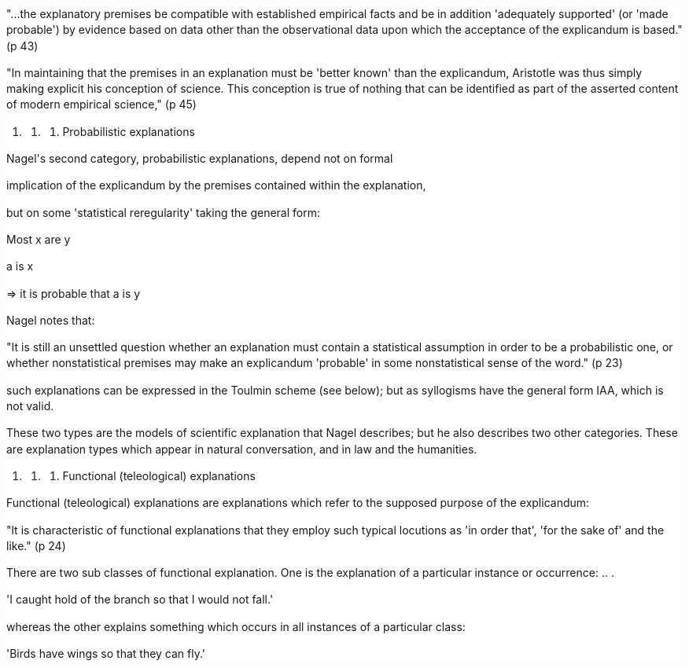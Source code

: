 "...the explanatory premises be compatible with established empirical
facts and be in addition 'adequately supported' (or 'made probable') by
evidence based on data other than the observational data upon which the
acceptance of the explicandum is based." (p 43)

"In maintaining that the premises in an explanation must be 'better
known' than the explicandum, Aristotle was thus simply making explicit
his conception of science. This conception is true of nothing that can
be identified as part of the asserted content of modern empirical
science," (p 45)

1.  1.  1.  Probabilistic explanations

Nagel's second category, probabilistic explanations, depend not on
formal

implication of the explicandum by the premises contained within the
explanation,

but on some 'statistical reregularity' taking the general form:

Most x are y

a is x

=&gt; it is probable that a is y

Nagel notes that:

"It is still an unsettled question whether an explanation must contain a
statistical assumption in order to be a probabilistic one, or whether
nonstatistical premises may make an explicandum 'probable' in some
nonstatistical sense of the word." (p 23)

such explanations can be expressed in the Toulmin scheme (see below);
but as syllogisms have the general form IAA, which is not valid.

These two types are the models of scientific explanation that Nagel
describes; but he also describes two other categories. These are
explanation types which appear in natural conversation, and in law and
the humanities.

1.  1.  1.  Functional (teleological) explanations

Functional (teleological) explanations are explanations which refer to
the supposed purpose of the explicandum:

"lt is characteristic of functional explanations that they employ such
typical locutions as 'in order that', 'for the sake of' and the like."
(p 24)

There are two sub classes of functional explanation. One is the
explanation of a particular instance or occurrence: .. .

'I caught hold of the branch so that I would not fall.'

whereas the other explains something which occurs in all instances of a
particular class:

'Birds have wings so that they can fly.'
